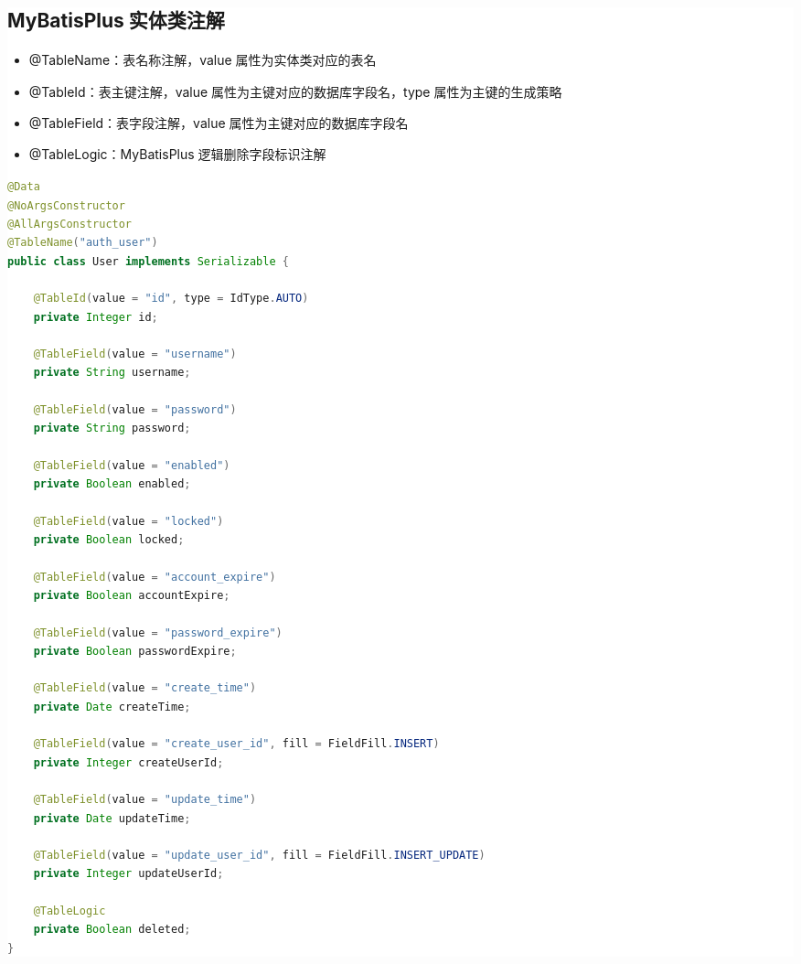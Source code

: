 
## MyBatisPlus 实体类注解

- @TableName：表名称注解，value 属性为实体类对应的表名

- @TableId：表主键注解，value 属性为主键对应的数据库字段名，type 属性为主键的生成策略

- @TableField：表字段注解，value 属性为主键对应的数据库字段名

- @TableLogic：MyBatisPlus 逻辑删除字段标识注解

```java
@Data
@NoArgsConstructor
@AllArgsConstructor
@TableName("auth_user")
public class User implements Serializable {

    @TableId(value = "id", type = IdType.AUTO)
    private Integer id;

    @TableField(value = "username")
    private String username;

    @TableField(value = "password")
    private String password;

    @TableField(value = "enabled")
    private Boolean enabled;

    @TableField(value = "locked")
    private Boolean locked;

    @TableField(value = "account_expire")
    private Boolean accountExpire;

    @TableField(value = "password_expire")
    private Boolean passwordExpire;

    @TableField(value = "create_time")
    private Date createTime;

    @TableField(value = "create_user_id", fill = FieldFill.INSERT)
    private Integer createUserId;

    @TableField(value = "update_time")
    private Date updateTime;

    @TableField(value = "update_user_id", fill = FieldFill.INSERT_UPDATE)
    private Integer updateUserId;

    @TableLogic
    private Boolean deleted;
}
```
